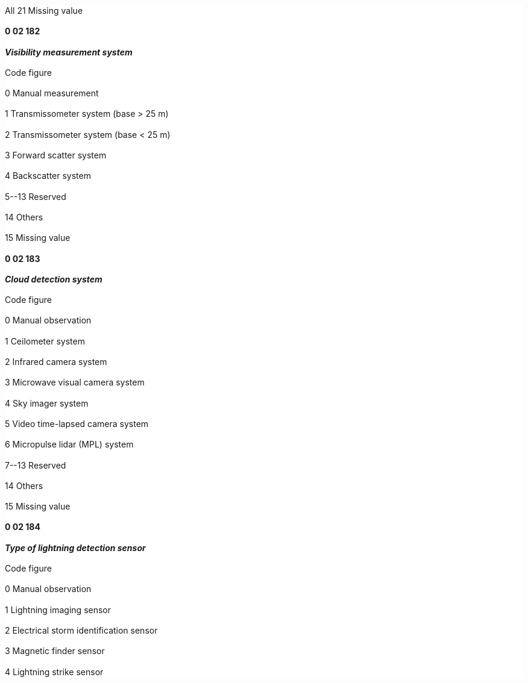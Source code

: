 All 21 Missing value

**0 02 182**

***Visibility measurement system***

Code figure

0 Manual measurement

1 Transmissometer system (base \> 25 m)

2 Transmissometer system (base \< 25 m)

3 Forward scatter system

4 Backscatter system

5--13 Reserved

14 Others

15 Missing value

**0 02 183**

***Cloud detection system***

Code figure

0 Manual observation

1 Ceilometer system

2 Infrared camera system

3 Microwave visual camera system

4 Sky imager system

5 Video time-lapsed camera system

6 Micropulse lidar (MPL) system

7--13 Reserved

14 Others

15 Missing value

**0 02 184**

***Type of lightning detection sensor***

Code figure

0 Manual observation

1 Lightning imaging sensor

2 Electrical storm identification sensor

3 Magnetic finder sensor

4 Lightning strike sensor
